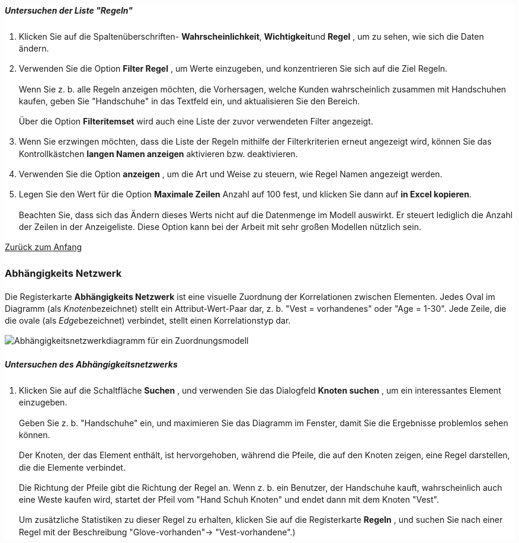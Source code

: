 ##### <a name="explore-the-rules-list"></a>Untersuchen der Liste "Regeln"  
  
1.  Klicken Sie auf die Spaltenüberschriften- **Wahrscheinlichkeit**, **Wichtigkeit**und **Regel** , um zu sehen, wie sich die Daten ändern.  
  
2.  Verwenden Sie die Option **Filter Regel** , um Werte einzugeben, und konzentrieren Sie sich auf die Ziel Regeln.  
  
     Wenn Sie z. b. alle Regeln anzeigen möchten, die Vorhersagen, welche Kunden wahrscheinlich zusammen mit Handschuhen kaufen, geben Sie "Handschuhe" in das Textfeld ein, und aktualisieren Sie den Bereich.  
  
     Über die Option **Filteritemset** wird auch eine Liste der zuvor verwendeten Filter angezeigt.  
  
3.  Wenn Sie erzwingen möchten, dass die Liste der Regeln mithilfe der Filterkriterien erneut angezeigt wird, können Sie das Kontrollkästchen **langen Namen anzeigen** aktivieren bzw. deaktivieren.  
  
4.  Verwenden Sie die Option **anzeigen** , um die Art und Weise zu steuern, wie Regel Namen angezeigt werden.  
  
5.  Legen Sie den Wert für die Option **Maximale Zeilen** Anzahl auf 100 fest, und klicken Sie dann auf **in Excel kopieren**.  
  
     Beachten Sie, dass sich das Ändern dieses Werts nicht auf die Datenmenge im Modell auswirkt. Er steuert lediglich die Anzahl der Zeilen in der Anzeigeliste. Diese Option kann bei der Arbeit mit sehr großen Modellen nützlich sein.  
  
 [Zurück zum Anfang](#BKMK_ViewerTabs)  
  
###  <a name="dependency-network"></a><a name="BKMK_Dependency"></a>Abhängigkeits Netzwerk  
 Die Registerkarte **Abhängigkeits Netzwerk** ist eine visuelle Zuordnung der Korrelationen zwischen Elementen. Jedes Oval im Diagramm (als *Knoten*bezeichnet) stellt ein Attribut-Wert-Paar dar, z. b. "Vest = vorhandenes" oder "Age = 1-30".  Jede Zeile, die die ovale (als *Edge*bezeichnet) verbindet, stellt einen Korrelationstyp dar.  
  
 ![Abhängigkeitsnetzwerkdiagramm für ein Zuordnungsmodell](media/dm13-association-dependencynetwork.gif "Abhängigkeitsnetzwerkdiagramm für ein Zuordnungsmodell")  
  
##### <a name="explore-the-dependency-network"></a>Untersuchen des Abhängigkeitsnetzwerks  
  
1.  Klicken Sie auf die Schaltfläche **Suchen** , und verwenden Sie das Dialogfeld **Knoten suchen** , um ein interessantes Element einzugeben.  
  
     Geben Sie z. b. "Handschuhe" ein, und maximieren Sie das Diagramm im Fenster, damit Sie die Ergebnisse problemlos sehen können.  
  
     Der Knoten, der das Element enthält, ist hervorgehoben, während die Pfeile, die auf den Knoten zeigen, eine Regel darstellen, die die Elemente verbindet.  
  
     Die Richtung der Pfeile gibt die Richtung der Regel an. Wenn z. b. ein Benutzer, der Handschuhe kauft, wahrscheinlich auch eine Weste kaufen wird, startet der Pfeil vom "Hand Schuh Knoten" und endet dann mit dem Knoten "Vest".  
  
     Um zusätzliche Statistiken zu dieser Regel zu erhalten, klicken Sie auf die Registerkarte **Regeln** , und suchen Sie nach einer Regel mit der Beschreibung "Glove-vorhanden"-> "Vest-vorhandene".)  
  